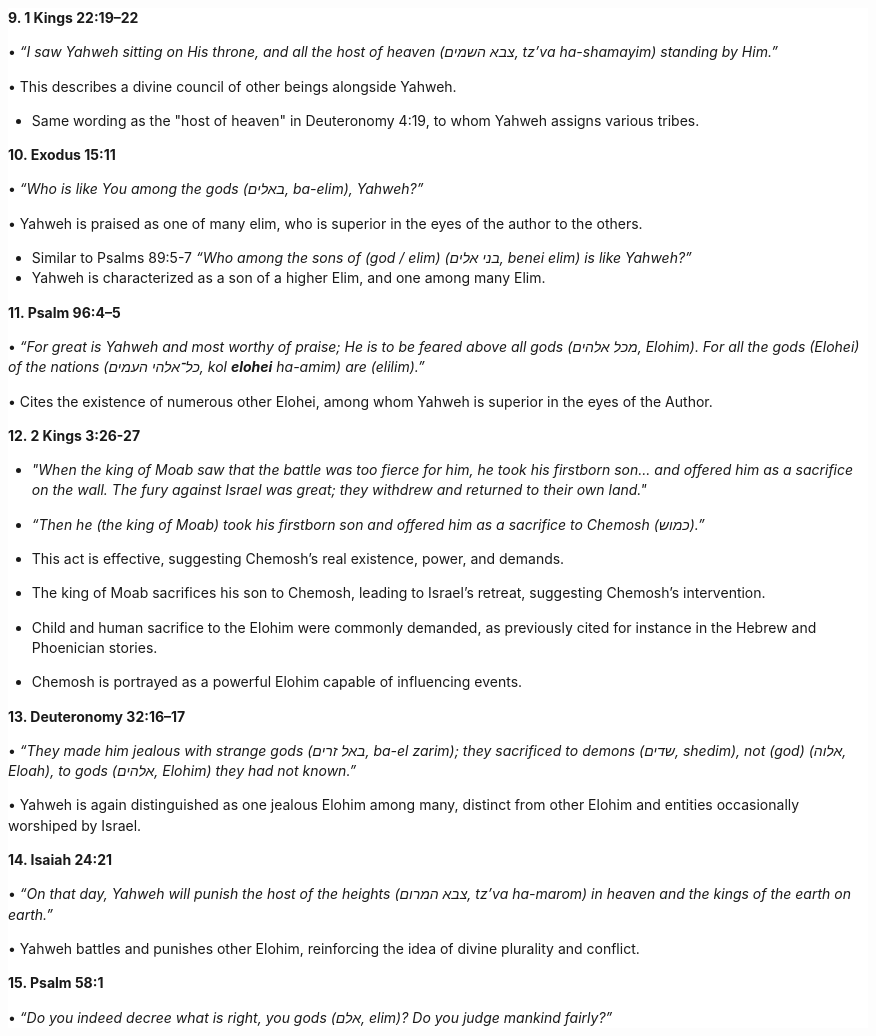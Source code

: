 **9. 1 Kings 22:19–22**

• _“I saw Yahweh sitting on His throne, and all the host of heaven (צבא השמים, tz’va ha-shamayim) standing by Him.”_

• This describes a divine council of other beings alongside Yahweh.  
- Same wording as the "host of heaven" in Deuteronomy 4:19, to whom Yahweh assigns various tribes.   

**10. Exodus 15:11**

• _“Who is like You among the gods (באלים, ba-elim), Yahweh?”_

• Yahweh is praised as one of many elim, who is superior in the eyes of the author to the others. 
- Similar to Psalms 89:5-7 _“Who among the sons of (god / elim) (בני אלים, benei elim) is like Yahweh?”_  
- Yahweh is characterized as a son of a higher Elim, and one among many Elim. 

**11. Psalm 96:4–5**

• _“For great is Yahweh and most worthy of praise; He is to be feared above all gods (מכל אלהים, Elohim). For all the gods (Elohei) of the nations (כל־אלהי העמים, kol **elohei** ha-amim) are (elilim).”_

• Cites the existence of numerous other Elohei, among whom Yahweh is superior in the eyes of the Author.

**12. 2 Kings 3:26-27**

- _"When the king of Moab saw that the battle was too fierce for him, he took his firstborn son... and offered him as a sacrifice on the wall. The fury against Israel was great; they withdrew and returned to their own land."_
- _“Then he (the king of Moab) took his firstborn son and offered him as a sacrifice to Chemosh (כמוש).”_

- This act is effective, suggesting Chemosh’s real existence, power, and demands.  
- The king of Moab sacrifices his son to Chemosh, leading to Israel’s retreat, suggesting Chemosh’s intervention.
- Child and human sacrifice to the Elohim were commonly demanded, as previously cited for instance in the Hebrew and Phoenician stories. 
- Chemosh is portrayed as a powerful Elohim capable of influencing events.

**13. Deuteronomy 32:16–17**

• _“They made him jealous with strange gods (באל זרים, ba-el zarim); they sacrificed to demons (שדים, shedim), not (god) (אלוה, Eloah), to gods (אלהים, Elohim) they had not known.”_

• Yahweh is again distinguished as one jealous Elohim among many, distinct from other Elohim and entities occasionally worshiped by Israel.

**14. Isaiah 24:21**

• _“On that day, Yahweh will punish the host of the heights (צבא המרום, tz’va ha-marom) in heaven and the kings of the earth on earth.”_

• Yahweh battles and punishes other Elohim, reinforcing the idea of divine plurality and conflict. 

**15. Psalm 58:1**

• _“Do you indeed decree what is right, you gods (אלם, elim)? Do you judge mankind fairly?”_
